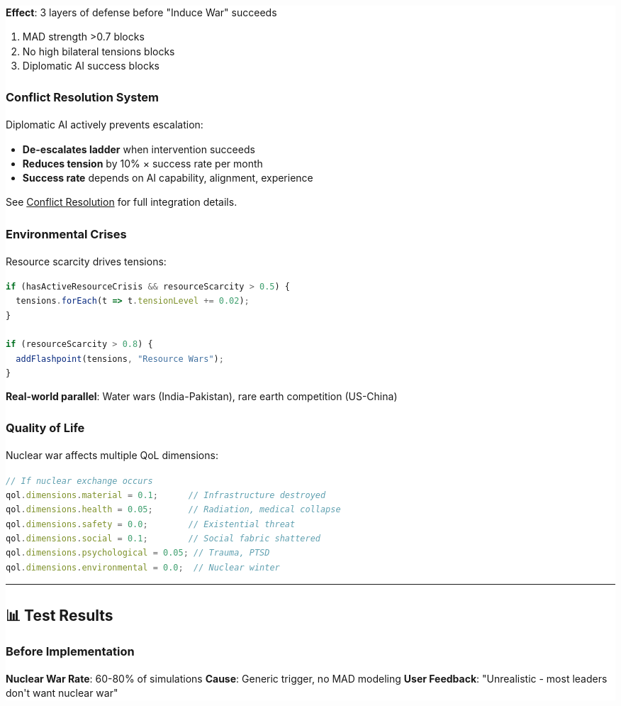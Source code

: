 **Effect**: 3 layers of defense before "Induce War" succeeds
1. MAD strength >0.7 blocks
2. No high bilateral tensions blocks
3. Diplomatic AI success blocks

### Conflict Resolution System

Diplomatic AI actively prevents escalation:

- **De-escalates ladder** when intervention succeeds
- **Reduces tension** by 10% × success rate per month
- **Success rate** depends on AI capability, alignment, experience

See [Conflict Resolution](./conflict-resolution.md) for full integration details.

### Environmental Crises

Resource scarcity drives tensions:

```typescript
if (hasActiveResourceCrisis && resourceScarcity > 0.5) {
  tensions.forEach(t => t.tensionLevel += 0.02);
}

if (resourceScarcity > 0.8) {
  addFlashpoint(tensions, "Resource Wars");
}
```

**Real-world parallel**: Water wars (India-Pakistan), rare earth competition (US-China)

### Quality of Life

Nuclear war affects multiple QoL dimensions:

```typescript
// If nuclear exchange occurs
qol.dimensions.material = 0.1;      // Infrastructure destroyed
qol.dimensions.health = 0.05;       // Radiation, medical collapse
qol.dimensions.safety = 0.0;        // Existential threat
qol.dimensions.social = 0.1;        // Social fabric shattered
qol.dimensions.psychological = 0.05; // Trauma, PTSD
qol.dimensions.environmental = 0.0;  // Nuclear winter
```

---

## 📊 Test Results

### Before Implementation

**Nuclear War Rate**: 60-80% of simulations
**Cause**: Generic trigger, no MAD modeling
**User Feedback**: "Unrealistic - most leaders don't want nuclear war"
